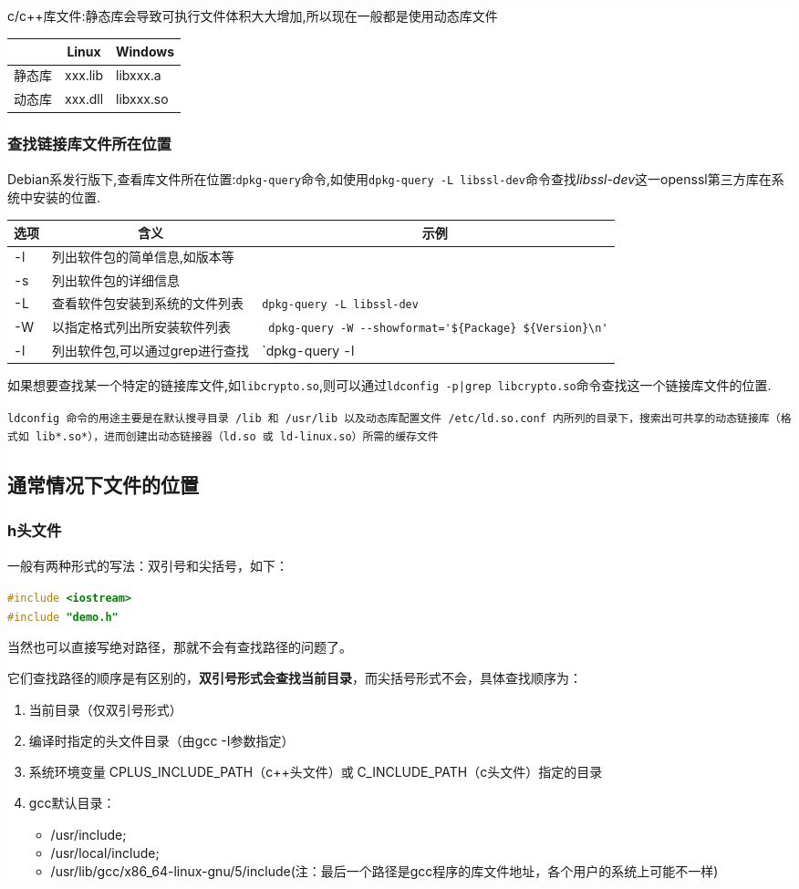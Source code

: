 c/c++库文件:静态库会导致可执行文件体积大大增加,所以现在一般都是使用动态库文件

|        | Linux   | Windows   |
| ------ | ------- | --------- |
| 静态库 | xxx.lib | libxxx.a  |
| 动态库 | xxx.dll | libxxx.so |

### 查找链接库文件所在位置

Debian系发行版下,查看库文件所在位置:`dpkg-query`命令,如使用`dpkg-query -L libssl-dev`命令查找*libssl-dev*这一openssl第三方库在系统中安装的位置.

| 选项 | 含义                            | 示例              |
| ---- | ------------------------------- | ----------------- |
| -l   | 列出软件包的简单信息,如版本等   |                   |
| -s   | 列出软件包的详细信息            |                   |
| -L   | 查看软件包安装到系统的文件列表  | `dpkg-query -L libssl-dev` |
| -W   | 以指定格式列出所安装软件列表    |          ` dpkg-query -W --showformat='${Package} ${Version}\n'`        |
| -l   | 列出软件包,可以通过grep进行查找 | `dpkg-query -l |grep gcc` |

如果想要查找某一个特定的链接库文件,如`libcrypto.so`,则可以通过`ldconfig -p|grep libcrypto.so`命令查找这一个链接库文件的位置.

```shell
ldconfig 命令的用途主要是在默认搜寻目录 /lib 和 /usr/lib 以及动态库配置文件 /etc/ld.so.conf 内所列的目录下，搜索出可共享的动态链接库（格式如 lib*.so*），进而创建出动态链接器（ld.so 或 ld-linux.so）所需的缓存文件
```

## 通常情况下文件的位置

### h头文件

一般有两种形式的写法：双引号和尖括号，如下：
``` c++
#include <iostream>
#include "demo.h"
```
当然也可以直接写绝对路径，那就不会有查找路径的问题了。

它们查找路径的顺序是有区别的，**双引号形式会查找当前目录**，而尖括号形式不会，具体查找顺序为：

1. 当前目录（仅双引号形式）

1. 编译时指定的头文件目录（由gcc -I参数指定）

1. 系统环境变量 CPLUS_INCLUDE_PATH（c++头文件）或 C_INCLUDE_PATH（c头文件）指定的目录

1. gcc默认目录：

   	- /usr/include;
   	- /usr/local/include;
   	- /usr/lib/gcc/x86_64-linux-gnu/5/include(注：最后一个路径是gcc程序的库文件地址，各个用户的系统上可能不一样)
